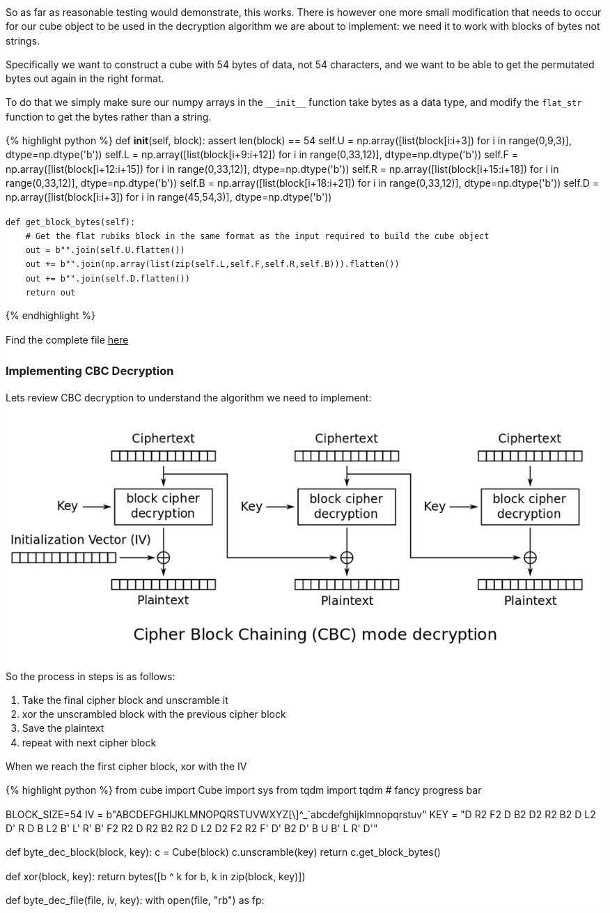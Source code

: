 So as far as reasonable testing would demonstrate, this works. There is however one more small modification that needs to occur for our cube object to be used in the decryption algorithm we are about to implement: we need it to work with blocks of bytes not strings.

Specifically we want to construct a cube with 54 bytes of data, not 54 characters, and we want to be able to get the permutated bytes out again in the right format.

To do that we simply make sure our numpy arrays in the `__init__` function take bytes as a data type, and modify the `flat_str` function to get the bytes rather than a string.

{% highlight python %}
    def __init__(self, block):
        assert len(block) == 54
        self.U = np.array([list(block[i:i+3]) for i in range(0,9,3)], dtype=np.dtype('b'))
        self.L = np.array([list(block[i+9:i+12]) for i in range(0,33,12)], dtype=np.dtype('b'))
        self.F = np.array([list(block[i+12:i+15]) for i in range(0,33,12)], dtype=np.dtype('b'))
        self.R = np.array([list(block[i+15:i+18]) for i in range(0,33,12)], dtype=np.dtype('b'))
        self.B = np.array([list(block[i+18:i+21]) for i in range(0,33,12)], dtype=np.dtype('b'))
        self.D = np.array([list(block[i:i+3]) for i in range(45,54,3)], dtype=np.dtype('b'))


    def get_block_bytes(self):
        # Get the flat rubiks block in the same format as the input required to build the cube object
        out = b"".join(self.U.flatten())
        out += b"".join(np.array(list(zip(self.L,self.F,self.R,self.B))).flatten()) 
        out += b"".join(self.D.flatten())
        return out
{% endhighlight %}

Find the complete file [here][cube-py]

### **Implementing CBC Decryption**

Lets review CBC decryption to understand the algorithm we need to implement:

![cbc-dec-image]

So the process in steps is as follows:

1. Take the final cipher block and unscramble it
2. xor the unscrambled block with the previous cipher block
3. Save the plaintext
4. repeat with next cipher block

When we reach the first cipher block, xor with the IV

{% highlight python %}
from cube import Cube
import sys
from tqdm import tqdm   # fancy progress bar

BLOCK_SIZE=54
IV = b"ABCDEFGHIJKLMNOPQRSTUVWXYZ[\\]^_`abcdefghijklmnopqrstuv"
KEY = "D R2 F2 D B2 D2 R2 B2 D L2 D' R D B L2 B' L' R' B' F2 R2 D R2 B2 R2 D L2 D2 F2 R2 F' D' B2 D' B U B' L R' D'"


def byte_dec_block(block, key):
    c = Cube(block)
    c.unscramble(key)
    return c.get_block_bytes()


def xor(block, key):
    return bytes([b ^ k for b, k in zip(block, key)])


def byte_dec_file(file, iv, key):
    with open(file, "rb") as fp:

[cbc-dec-image]: /assets/images/rgbctf/rubiks/cbc-dec-image.png
[flag_qr]: /assets/images/rgbctf/rubiks/flag_qr.png
[cube-py]: /assets/files/rgbctf/rubikscbc/cube.py
[dec-document]: /assets/files/rgbctf/rubikscbc/decrypted.pdf
[rubikciphergit]: https://github.com/klanec/RubiksCipher
[simplerubikgit]: https://github.com/klanec/SimpleRubik
[rubik-dl]: https://drive.google.com/uc?export=download&id=1t_o2MVO0x-WtJRguCEYbHgmCoWFf3KDn